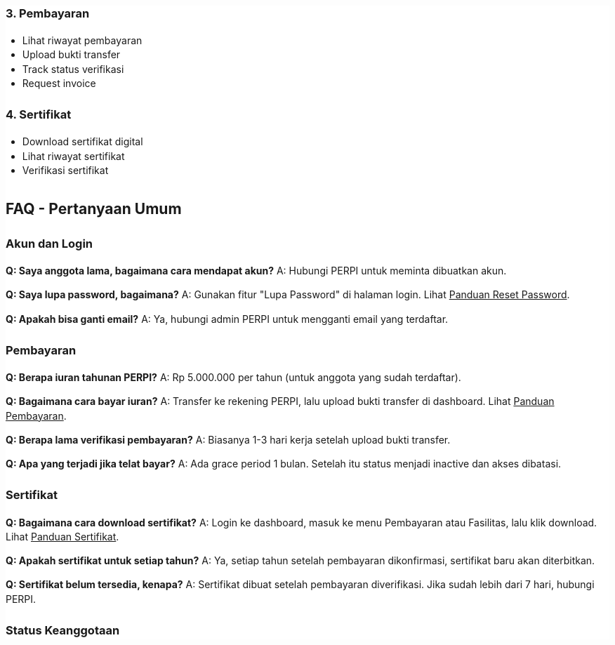 ### 3. Pembayaran
- Lihat riwayat pembayaran
- Upload bukti transfer
- Track status verifikasi
- Request invoice

### 4. Sertifikat
- Download sertifikat digital
- Lihat riwayat sertifikat
- Verifikasi sertifikat

## FAQ - Pertanyaan Umum

### Akun dan Login

**Q: Saya anggota lama, bagaimana cara mendapat akun?**
A: Hubungi PERPI untuk meminta dibuatkan akun.

**Q: Saya lupa password, bagaimana?**
A: Gunakan fitur "Lupa Password" di halaman login. Lihat [Panduan Reset Password](../tutorial-autentikasi-perpi#lupa-password).

**Q: Apakah bisa ganti email?**
A: Ya, hubungi admin PERPI untuk mengganti email yang terdaftar.

### Pembayaran

**Q: Berapa iuran tahunan PERPI?**
A: Rp 5.000.000 per tahun (untuk anggota yang sudah terdaftar).

**Q: Bagaimana cara bayar iuran?**
A: Transfer ke rekening PERPI, lalu upload bukti transfer di dashboard. Lihat [Panduan Pembayaran](./01-annual-payment.md).

**Q: Berapa lama verifikasi pembayaran?**
A: Biasanya 1-3 hari kerja setelah upload bukti transfer.

**Q: Apa yang terjadi jika telat bayar?**
A: Ada grace period 1 bulan. Setelah itu status menjadi inactive dan akses dibatasi.

### Sertifikat

**Q: Bagaimana cara download sertifikat?**
A: Login ke dashboard, masuk ke menu Pembayaran atau Fasilitas, lalu klik download. Lihat [Panduan Sertifikat](./02-certificates.md).

**Q: Apakah sertifikat untuk setiap tahun?**
A: Ya, setiap tahun setelah pembayaran dikonfirmasi, sertifikat baru akan diterbitkan.

**Q: Sertifikat belum tersedia, kenapa?**
A: Sertifikat dibuat setelah pembayaran diverifikasi. Jika sudah lebih dari 7 hari, hubungi PERPI.

### Status Keanggotaan

